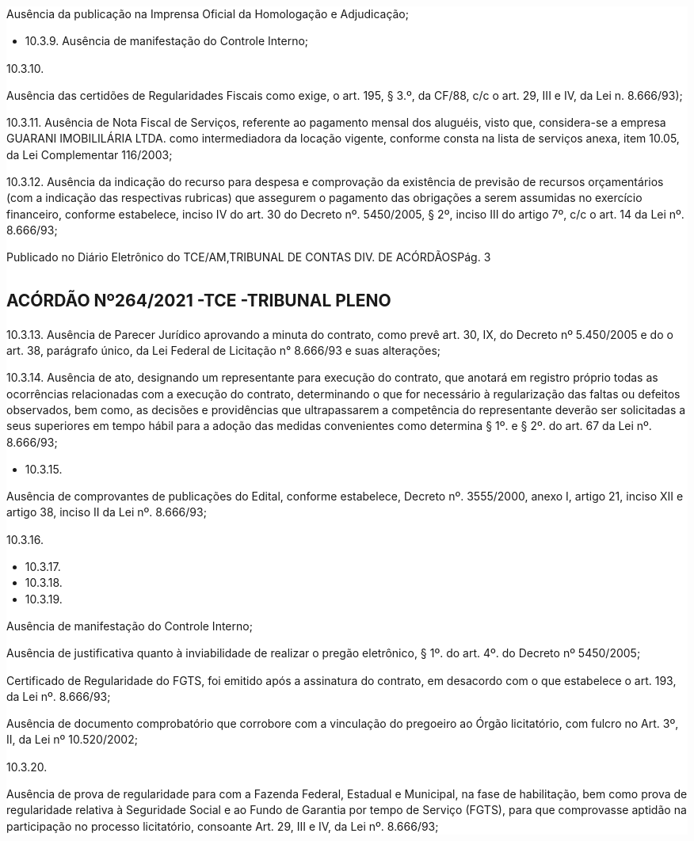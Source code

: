 Ausência da publicação na Imprensa Oficial da Homologação e Adjudicação;

- 10.3.9. Ausência de manifestação do Controle Interno;

10.3.10.

Ausência  das  certidões  de  Regularidades  Fiscais  como exige, o art. 195, § 3.º, da CF/88, c/c o art. 29, III e IV, da Lei n. 8.666/93);

10.3.11. Ausência de Nota Fiscal de Serviços, referente ao pagamento mensal dos aluguéis, visto que, considera-se a empresa GUARANI IMOBILILÁRIA LTDA. como intermediadora da locação vigente, conforme consta na lista de serviços anexa, item 10.05, da Lei Complementar 116/2003;

10.3.12. Ausência da indicação do recurso para despesa e comprovação da existência de previsão de recursos orçamentários  (com  a  indicação  das  respectivas  rubricas) que  assegurem  o  pagamento  das  obrigações  a  serem assumidas  no  exercício  financeiro,  conforme  estabelece, inciso IV do art. 30 do Decreto nº. 5450/2005, § 2º, inciso III do artigo 7º, c/c o art. 14 da Lei nº. 8.666/93;

Publicado  no  Diário  Eletrônico do TCE/AM,TRIBUNAL DE CONTAS DIV. DE ACÓRDÃOSPág. 3

## ACÓRDÃO Nº264/2021 -TCE -TRIBUNAL PLENO

10.3.13. Ausência de Parecer Jurídico aprovando  a  minuta do contrato, como prevê art. 30, IX, do Decreto nº 5.450/2005 e do o art. 38, parágrafo único, da Lei Federal de Licitação n° 8.666/93 e suas alterações;

10.3.14. Ausência de ato, designando um representante para execução do contrato, que anotará em registro próprio todas as  ocorrências  relacionadas  com  a  execução  do  contrato, determinando  o  que  for  necessário  à  regularização  das faltas  ou  defeitos  observados,  bem  como,  as  decisões  e providências que ultrapassarem a competência do representante deverão ser solicitadas a seus superiores em tempo hábil para a adoção das medidas convenientes como determina § 1º. e § 2º. do art. 67 da Lei nº. 8.666/93;

- 10.3.15.

Ausência de comprovantes de publicações do Edital, conforme estabelece, Decreto nº. 3555/2000, anexo I, artigo 21, inciso XII e artigo 38, inciso II da Lei nº. 8.666/93;

10.3.16.

- 10.3.17.
- 10.3.18.
- 10.3.19.

Ausência de manifestação do Controle Interno;

Ausência de justificativa quanto à inviabilidade de realizar o pregão eletrônico, § 1º. do art. 4º. do Decreto nº 5450/2005;

Certificado  de  Regularidade  do  FGTS,  foi  emitido  após  a assinatura do contrato, em desacordo com o que estabelece o art. 193, da Lei nº. 8.666/93;

Ausência de documento comprobatório que corrobore com a vinculação do pregoeiro ao Órgão licitatório, com fulcro no Art. 3º, II, da Lei nº 10.520/2002;

10.3.20.

Ausência  de  prova  de  regularidade  para  com  a  Fazenda Federal, Estadual e Municipal, na fase de habilitação, bem como prova de regularidade relativa à Seguridade Social e ao  Fundo  de  Garantia  por  tempo  de  Serviço  (FGTS),  para que  comprovasse  aptidão  na  participação no processo licitatório, consoante Art. 29, III e IV, da Lei nº. 8.666/93;
